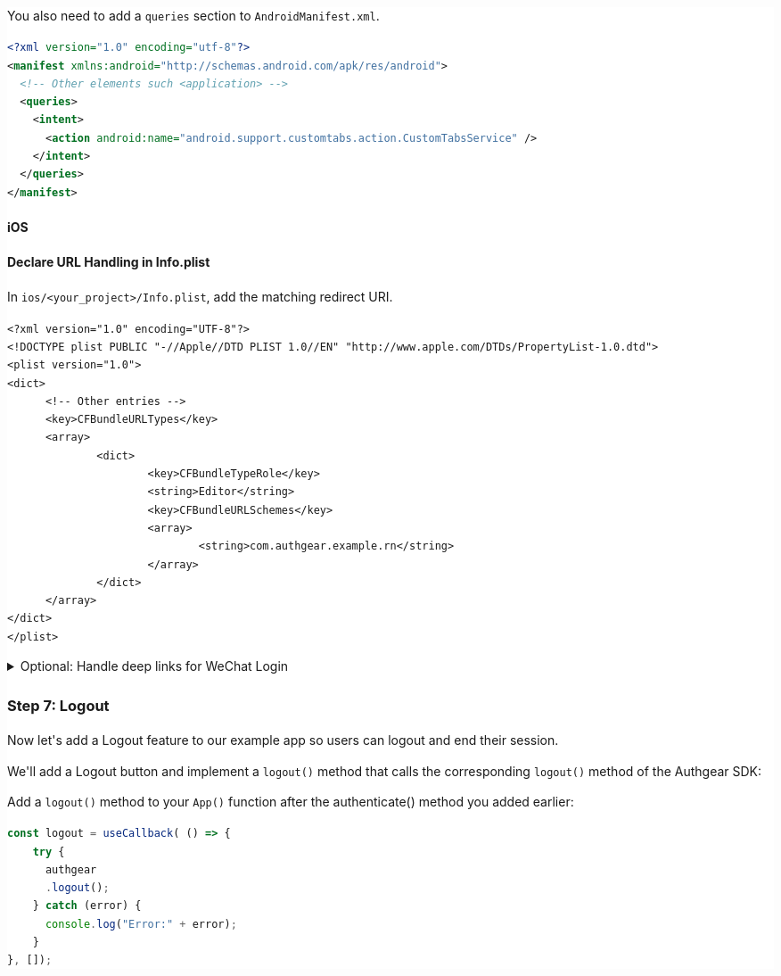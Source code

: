 You also need to add a `queries` section to `AndroidManifest.xml`.

```xml
<?xml version="1.0" encoding="utf-8"?>
<manifest xmlns:android="http://schemas.android.com/apk/res/android">
  <!-- Other elements such <application> -->
  <queries>
    <intent>
      <action android:name="android.support.customtabs.action.CustomTabsService" />
    </intent>
  </queries>
</manifest>
```

#### iOS

#### Declare URL Handling in Info.plist

In `ios/<your_project>/Info.plist`, add the matching redirect URI.

```markup
<?xml version="1.0" encoding="UTF-8"?>
<!DOCTYPE plist PUBLIC "-//Apple//DTD PLIST 1.0//EN" "http://www.apple.com/DTDs/PropertyList-1.0.dtd">
<plist version="1.0">
<dict>
      <!-- Other entries -->
      <key>CFBundleURLTypes</key>
      <array>
              <dict>
                      <key>CFBundleTypeRole</key>
                      <string>Editor</string>
                      <key>CFBundleURLSchemes</key>
                      <array>
                              <string>com.authgear.example.rn</string>
                      </array>
              </dict>
      </array>
</dict>
</plist>
```

<details><summary>Optional: Handle deep links for WeChat Login</summary></details>

### Step 7: Logout

Now let's add a Logout feature to our example app so users can logout and end their session.&#x20;

We'll add a Logout button and implement a `logout()` method that calls the corresponding `logout()` method of the Authgear SDK:

Add a `logout()` method to your `App()` function after the authenticate() method you added earlier:

```typescript
const logout = useCallback( () => {
    try {
      authgear
      .logout();
    } catch (error) {
      console.log("Error:" + error);
    }
}, []);
```
